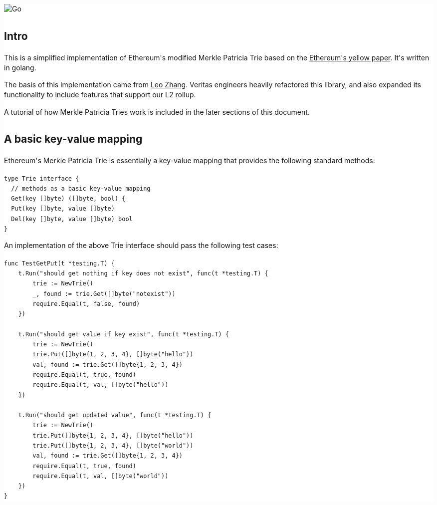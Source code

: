 ![Go](https://github.com/zhangchiqing/merkle-patricia-trie/workflows/Go/badge.svg)

## Intro
This is a simplified implementation of Ethereum's modified Merkle Patricia Trie based on the [Ethereum's yellow paper](https://ethereum.github.io/yellowpaper/paper.pdf). It's written in golang.

The basis of this implementation came from [Leo Zhang](https://github.com/zhangchiqing). Veritas engineers heavily refactored this library, and also expanded its functionality to include features that support our L2 rollup. 

A tutorial of how Merkle Patricia Tries work is included in the later sections of this document.

## A basic key-value mapping
Ethereum's Merkle Patricia Trie is essentially a key-value mapping that provides the following standard methods:

```golang
type Trie interface {
  // methods as a basic key-value mapping
  Get(key []byte) ([]byte, bool) {
  Put(key []byte, value []byte)
  Del(key []byte, value []byte) bool
}
```

An implementation of the above Trie interface should pass the following test cases:

```golang
func TestGetPut(t *testing.T) {
	t.Run("should get nothing if key does not exist", func(t *testing.T) {
		trie := NewTrie()
		_, found := trie.Get([]byte("notexist"))
		require.Equal(t, false, found)
	})

	t.Run("should get value if key exist", func(t *testing.T) {
		trie := NewTrie()
		trie.Put([]byte{1, 2, 3, 4}, []byte("hello"))
		val, found := trie.Get([]byte{1, 2, 3, 4})
		require.Equal(t, true, found)
		require.Equal(t, val, []byte("hello"))
	})

	t.Run("should get updated value", func(t *testing.T) {
		trie := NewTrie()
		trie.Put([]byte{1, 2, 3, 4}, []byte("hello"))
		trie.Put([]byte{1, 2, 3, 4}, []byte("world"))
		val, found := trie.Get([]byte{1, 2, 3, 4})
		require.Equal(t, true, found)
		require.Equal(t, val, []byte("world"))
	})
}
```
